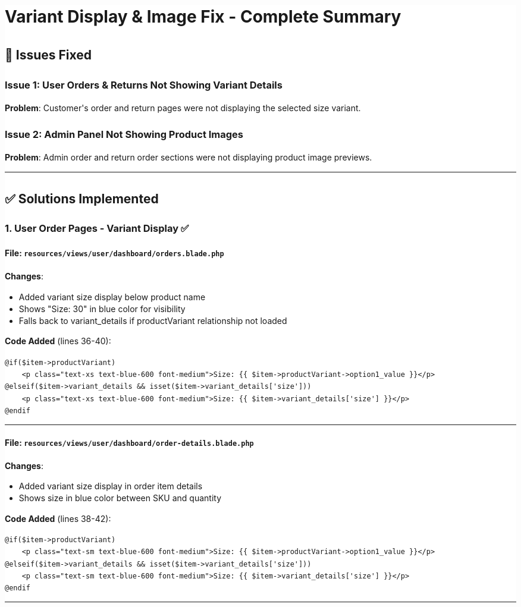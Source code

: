 # Variant Display & Image Fix - Complete Summary

## 🎯 Issues Fixed

### Issue 1: User Orders & Returns Not Showing Variant Details
**Problem**: Customer's order and return pages were not displaying the selected size variant.

### Issue 2: Admin Panel Not Showing Product Images
**Problem**: Admin order and return order sections were not displaying product image previews.

---

## ✅ Solutions Implemented

### 1. **User Order Pages - Variant Display** ✅

#### **File**: `resources/views/user/dashboard/orders.blade.php`
**Changes**:
- Added variant size display below product name
- Shows "Size: 30" in blue color for visibility
- Falls back to variant_details if productVariant relationship not loaded

**Code Added** (lines 36-40):
```blade
@if($item->productVariant)
    <p class="text-xs text-blue-600 font-medium">Size: {{ $item->productVariant->option1_value }}</p>
@elseif($item->variant_details && isset($item->variant_details['size']))
    <p class="text-xs text-blue-600 font-medium">Size: {{ $item->variant_details['size'] }}</p>
@endif
```

---

#### **File**: `resources/views/user/dashboard/order-details.blade.php`
**Changes**:
- Added variant size display in order item details
- Shows size in blue color between SKU and quantity

**Code Added** (lines 38-42):
```blade
@if($item->productVariant)
    <p class="text-sm text-blue-600 font-medium">Size: {{ $item->productVariant->option1_value }}</p>
@elseif($item->variant_details && isset($item->variant_details['size']))
    <p class="text-sm text-blue-600 font-medium">Size: {{ $item->variant_details['size'] }}</p>
@endif
```

---
